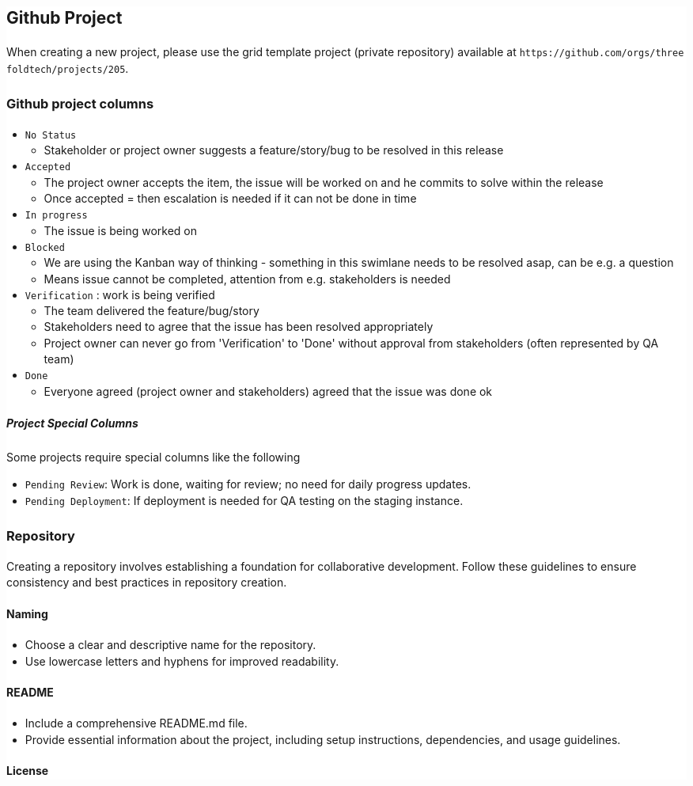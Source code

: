 ## Github Project

When creating a new project, please use the grid template project (private repository) available at `https://github.com/orgs/threefoldtech/projects/205`.


### Github project columns

- `No Status`
  - Stakeholder or project owner suggests a feature/story/bug to be resolved in this release
- `Accepted`
  - The project owner accepts the item, the issue will be worked on and he commits to solve within the release
  - Once accepted = then escalation is needed if it can not be done in time
- `In progress`
  - The issue is being worked on
- `Blocked`
  - We are using the Kanban way of thinking - something in this swimlane needs to be resolved asap, can be e.g. a question
  - Means issue cannot be completed, attention from e.g. stakeholders is needed
- `Verification`        : work is being verified
  - The team delivered the feature/bug/story
  - Stakeholders need to agree that the issue has been resolved appropriately
  - Project owner can never go from 'Verification' to 'Done' without approval from stakeholders (often represented by QA team)
- `Done`
  - Everyone agreed (project owner and stakeholders) agreed that the issue was done ok


##### Project Special Columns

Some projects require special columns like the following

- `Pending Review`: Work is done, waiting for review; no need for daily progress updates.
- `Pending Deployment`: If deployment is needed for QA testing on the staging instance.


### Repository

Creating a repository involves establishing a foundation for collaborative development. Follow these guidelines to ensure consistency and best practices in repository creation.

#### Naming

- Choose a clear and descriptive name for the repository.
- Use lowercase letters and hyphens for improved readability.

#### README

- Include a comprehensive README.md file.
- Provide essential information about the project, including setup instructions, dependencies, and usage guidelines.

#### License
